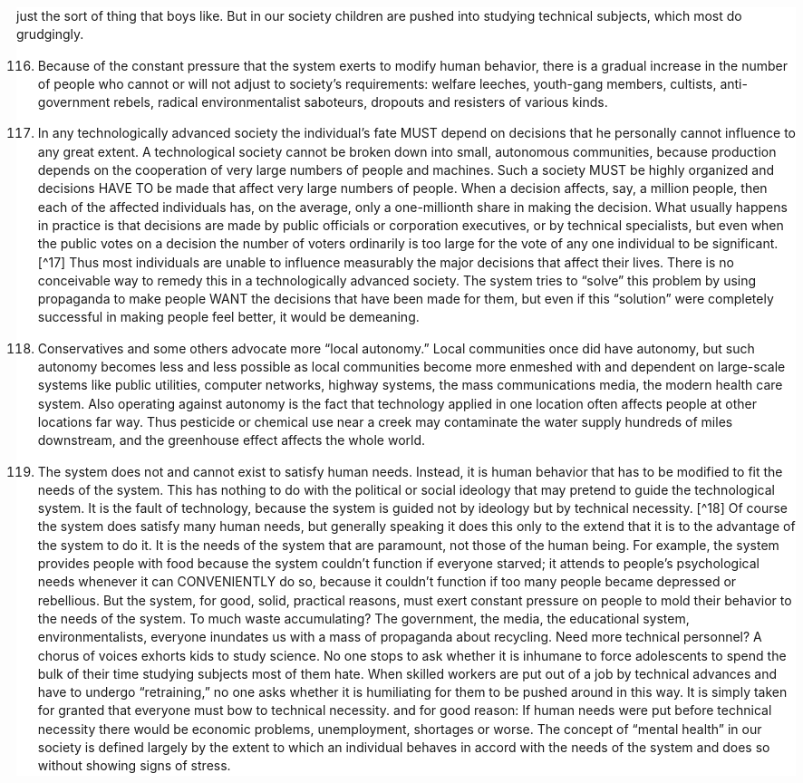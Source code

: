 just the sort of thing that boys like. But in our society children are pushed into studying technical subjects, which most do grudgingly.

116. Because of the constant pressure that the system exerts to modify human behavior, there is a gradual increase in the number of people who cannot or will not adjust to society’s requirements: welfare leeches, youth-gang members, cultists, anti-government rebels, radical environmentalist saboteurs, dropouts and resisters of various kinds.

117. In any technologically advanced society the individual’s fate MUST depend on decisions that he personally cannot influence to any great extent. A technological society cannot be broken down into small, autonomous communities, because production depends on the cooperation of very large numbers of people and machines. Such a society MUST be highly organized and decisions HAVE TO be made that affect very large numbers of people. When a decision affects, say, a million people, then each of the affected individuals has, on the average, only a one-millionth share in making the decision. What usually happens in practice is that decisions are made by public officials or corporation executives, or by technical specialists, but even when the public votes on a decision the number of voters ordinarily is too large for the vote of any one individual to be significant. [^17] Thus most individuals are unable to influence measurably the major decisions that affect their lives. There is no conceivable way to remedy this in a technologically advanced society. The system tries to “solve” this problem by using propaganda to make people WANT the decisions that have been made for them, but even if this “solution” were completely successful in making people feel better, it would be demeaning.

118. Conservatives and some others advocate more “local autonomy.” Local communities once did have autonomy, but such autonomy becomes less and less possible as local communities become more enmeshed with and dependent on large-scale systems like public utilities, computer networks, highway systems, the mass communications media, the modern health care system. Also operating against autonomy is the fact that technology applied in one location often affects people at other locations far way. Thus pesticide or chemical use near a creek may contaminate the water supply hundreds of miles downstream, and the greenhouse effect affects the whole world.

119. The system does not and cannot exist to satisfy human needs. Instead, it is human behavior that has to be modified to fit the needs of the system. This has nothing to do with the political or social ideology that may pretend to guide the technological system. It is the fault of technology, because the system is guided not by ideology but by technical necessity. [^18] Of course the system does satisfy many human needs, but generally speaking it does this only to the extend that it is to the advantage of the system to do it. It is the needs of the system that are paramount, not those of the human being. For example, the system provides people with food because the system couldn’t function if everyone starved; it attends to people’s psychological needs whenever it can CONVENIENTLY do so, because it couldn’t function if too many people became depressed or rebellious. But the system, for good, solid, practical reasons, must exert constant pressure on people to mold their behavior to the needs of the system. To much waste accumulating? The government, the media, the educational system, environmentalists, everyone inundates us with a mass of propaganda about recycling. Need more technical personnel? A chorus of voices exhorts kids to study science. No one stops to ask whether it is inhumane to force adolescents to spend the bulk of their time studying subjects most of them hate. When skilled workers are put out of a job by technical advances and have to undergo “retraining,” no one asks whether it is humiliating for them to be pushed around in this way. It is simply taken for granted that everyone must bow to technical necessity. and for good reason: If human needs were put before technical necessity there would be economic problems, unemployment, shortages or worse. The concept of “mental health” in our society is defined largely by the extent to which an individual behaves in accord with the needs of the system and does so without showing signs of stress.
